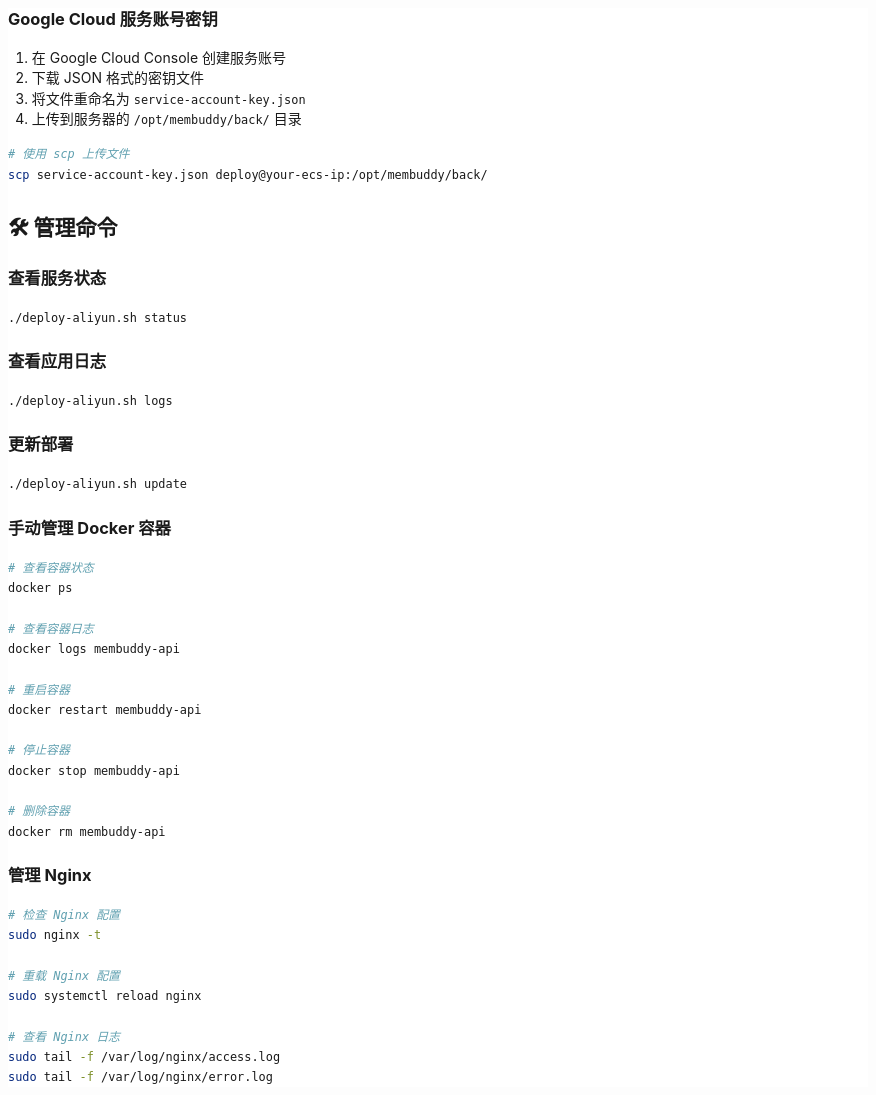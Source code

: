 ### Google Cloud 服务账号密钥

1. 在 Google Cloud Console 创建服务账号
2. 下载 JSON 格式的密钥文件
3. 将文件重命名为 `service-account-key.json`
4. 上传到服务器的 `/opt/membuddy/back/` 目录

```bash
# 使用 scp 上传文件
scp service-account-key.json deploy@your-ecs-ip:/opt/membuddy/back/
```

## 🛠️ 管理命令

### 查看服务状态

```bash
./deploy-aliyun.sh status
```

### 查看应用日志

```bash
./deploy-aliyun.sh logs
```

### 更新部署

```bash
./deploy-aliyun.sh update
```

### 手动管理 Docker 容器

```bash
# 查看容器状态
docker ps

# 查看容器日志
docker logs membuddy-api

# 重启容器
docker restart membuddy-api

# 停止容器
docker stop membuddy-api

# 删除容器
docker rm membuddy-api
```

### 管理 Nginx

```bash
# 检查 Nginx 配置
sudo nginx -t

# 重载 Nginx 配置
sudo systemctl reload nginx

# 查看 Nginx 日志
sudo tail -f /var/log/nginx/access.log
sudo tail -f /var/log/nginx/error.log
```
